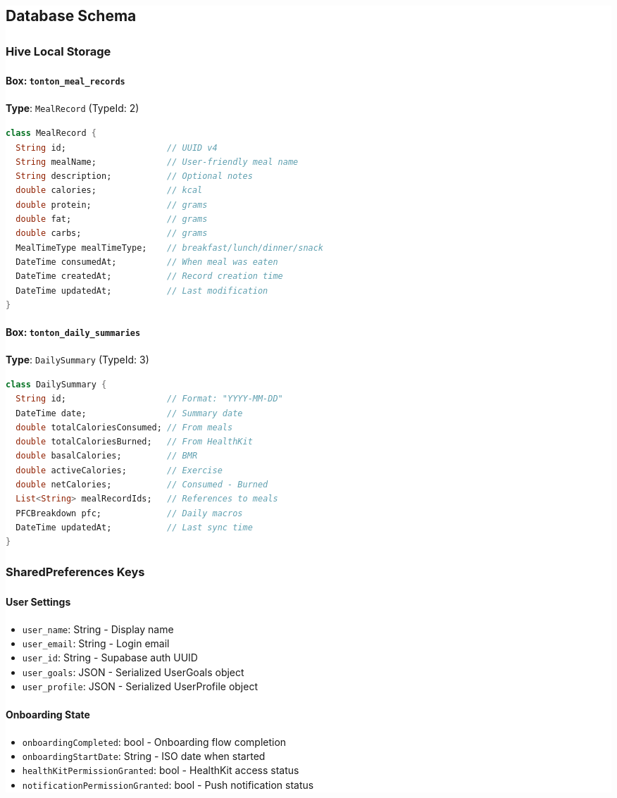 ## Database Schema

### Hive Local Storage

#### Box: `tonton_meal_records`
**Type**: `MealRecord` (TypeId: 2)

```dart
class MealRecord {
  String id;                    // UUID v4
  String mealName;              // User-friendly meal name
  String description;           // Optional notes
  double calories;              // kcal
  double protein;               // grams
  double fat;                   // grams
  double carbs;                 // grams
  MealTimeType mealTimeType;    // breakfast/lunch/dinner/snack
  DateTime consumedAt;          // When meal was eaten
  DateTime createdAt;           // Record creation time
  DateTime updatedAt;           // Last modification
}
```

#### Box: `tonton_daily_summaries`
**Type**: `DailySummary` (TypeId: 3)

```dart
class DailySummary {
  String id;                    // Format: "YYYY-MM-DD"
  DateTime date;                // Summary date
  double totalCaloriesConsumed; // From meals
  double totalCaloriesBurned;   // From HealthKit
  double basalCalories;         // BMR
  double activeCalories;        // Exercise
  double netCalories;           // Consumed - Burned
  List<String> mealRecordIds;   // References to meals
  PFCBreakdown pfc;             // Daily macros
  DateTime updatedAt;           // Last sync time
}
```

### SharedPreferences Keys

#### User Settings
- `user_name`: String - Display name
- `user_email`: String - Login email
- `user_id`: String - Supabase auth UUID
- `user_goals`: JSON - Serialized UserGoals object
- `user_profile`: JSON - Serialized UserProfile object

#### Onboarding State
- `onboardingCompleted`: bool - Onboarding flow completion
- `onboardingStartDate`: String - ISO date when started
- `healthKitPermissionGranted`: bool - HealthKit access status
- `notificationPermissionGranted`: bool - Push notification status
